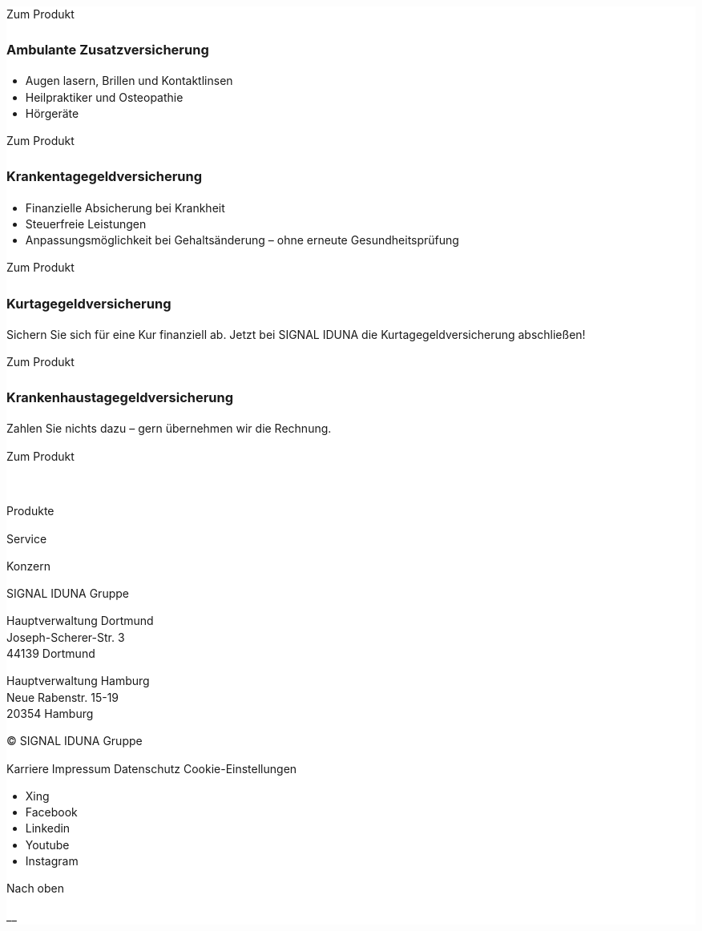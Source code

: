 Zum Produkt

###  Ambulante Zusatz­versicherung

  * Augen lasern, Brillen und Kontaktlinsen
  * Heilpraktiker und Osteopathie
  * Hörgeräte

Zum Produkt

###  Krankentagegeld­versicherung

  * Finanzielle Absicherung bei Krankheit
  * Steuerfreie Leistungen
  * Anpassungsmöglichkeit bei Gehaltsänderung – ohne erneute Gesundheitsprüfung

Zum Produkt

###  Kurtagegeld­versicherung

Sichern Sie sich für eine Kur finanziell ab. Jetzt bei SIGNAL IDUNA die
Kurtagegeld­versicherung abschließen!

Zum Produkt

###  Krankenhaustagegeld­versicherung

Zahlen Sie nichts dazu – gern übernehmen wir die Rechnung.

Zum Produkt

​

Produkte

Service

Konzern

SIGNAL IDUNA Gruppe

Hauptverwaltung Dortmund  
Joseph-Scherer-Str. 3  
44139 Dortmund

Hauptverwaltung Hamburg  
Neue Rabenstr. 15-19  
20354 Hamburg  

© SIGNAL IDUNA Gruppe

Karriere Impressum Datenschutz Cookie-Einstellungen

  * Xing
  * Facebook
  * Linkedin
  * Youtube
  * Instagram

Nach oben

__

